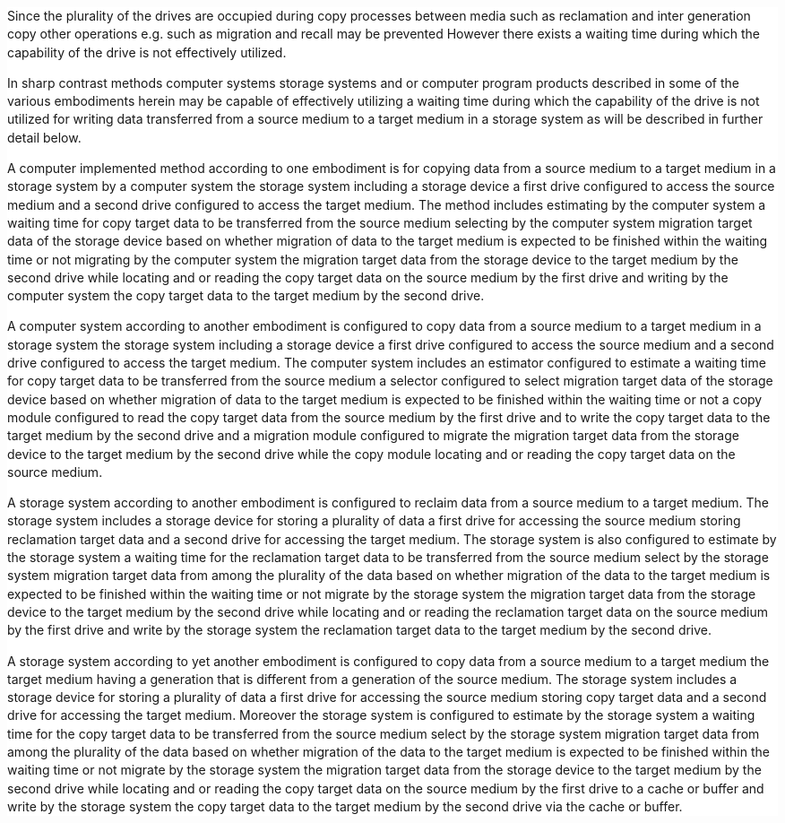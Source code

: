Since the plurality of the drives are occupied during copy processes between media such as reclamation and inter generation copy other operations e.g. such as migration and recall may be prevented However there exists a waiting time during which the capability of the drive is not effectively utilized.

In sharp contrast methods computer systems storage systems and or computer program products described in some of the various embodiments herein may be capable of effectively utilizing a waiting time during which the capability of the drive is not utilized for writing data transferred from a source medium to a target medium in a storage system as will be described in further detail below.

A computer implemented method according to one embodiment is for copying data from a source medium to a target medium in a storage system by a computer system the storage system including a storage device a first drive configured to access the source medium and a second drive configured to access the target medium. The method includes estimating by the computer system a waiting time for copy target data to be transferred from the source medium selecting by the computer system migration target data of the storage device based on whether migration of data to the target medium is expected to be finished within the waiting time or not migrating by the computer system the migration target data from the storage device to the target medium by the second drive while locating and or reading the copy target data on the source medium by the first drive and writing by the computer system the copy target data to the target medium by the second drive.

A computer system according to another embodiment is configured to copy data from a source medium to a target medium in a storage system the storage system including a storage device a first drive configured to access the source medium and a second drive configured to access the target medium. The computer system includes an estimator configured to estimate a waiting time for copy target data to be transferred from the source medium a selector configured to select migration target data of the storage device based on whether migration of data to the target medium is expected to be finished within the waiting time or not a copy module configured to read the copy target data from the source medium by the first drive and to write the copy target data to the target medium by the second drive and a migration module configured to migrate the migration target data from the storage device to the target medium by the second drive while the copy module locating and or reading the copy target data on the source medium.

A storage system according to another embodiment is configured to reclaim data from a source medium to a target medium. The storage system includes a storage device for storing a plurality of data a first drive for accessing the source medium storing reclamation target data and a second drive for accessing the target medium. The storage system is also configured to estimate by the storage system a waiting time for the reclamation target data to be transferred from the source medium select by the storage system migration target data from among the plurality of the data based on whether migration of the data to the target medium is expected to be finished within the waiting time or not migrate by the storage system the migration target data from the storage device to the target medium by the second drive while locating and or reading the reclamation target data on the source medium by the first drive and write by the storage system the reclamation target data to the target medium by the second drive.

A storage system according to yet another embodiment is configured to copy data from a source medium to a target medium the target medium having a generation that is different from a generation of the source medium. The storage system includes a storage device for storing a plurality of data a first drive for accessing the source medium storing copy target data and a second drive for accessing the target medium. Moreover the storage system is configured to estimate by the storage system a waiting time for the copy target data to be transferred from the source medium select by the storage system migration target data from among the plurality of the data based on whether migration of the data to the target medium is expected to be finished within the waiting time or not migrate by the storage system the migration target data from the storage device to the target medium by the second drive while locating and or reading the copy target data on the source medium by the first drive to a cache or buffer and write by the storage system the copy target data to the target medium by the second drive via the cache or buffer.
